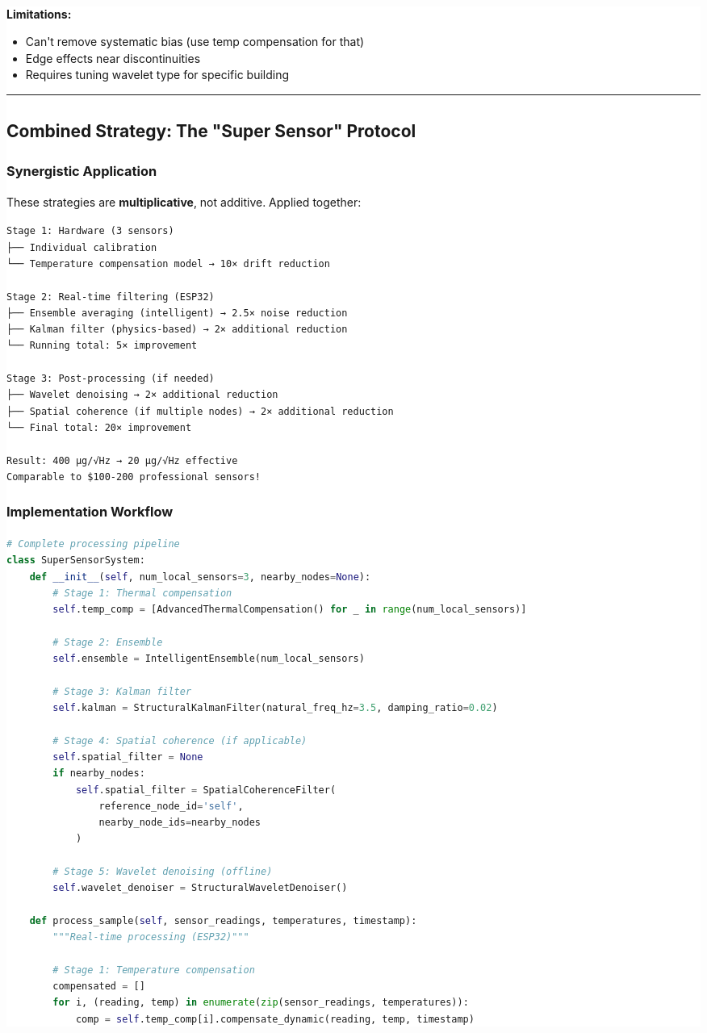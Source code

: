 **Limitations:**
- Can't remove systematic bias (use temp compensation for that)
- Edge effects near discontinuities
- Requires tuning wavelet type for specific building

---

## Combined Strategy: The "Super Sensor" Protocol

### Synergistic Application

These strategies are **multiplicative**, not additive. Applied together:

```
Stage 1: Hardware (3 sensors)
├── Individual calibration
└── Temperature compensation model → 10× drift reduction

Stage 2: Real-time filtering (ESP32)
├── Ensemble averaging (intelligent) → 2.5× noise reduction
├── Kalman filter (physics-based) → 2× additional reduction
└── Running total: 5× improvement

Stage 3: Post-processing (if needed)
├── Wavelet denoising → 2× additional reduction
├── Spatial coherence (if multiple nodes) → 2× additional reduction
└── Final total: 20× improvement

Result: 400 µg/√Hz → 20 µg/√Hz effective
Comparable to $100-200 professional sensors!
```

### Implementation Workflow

```python
# Complete processing pipeline
class SuperSensorSystem:
    def __init__(self, num_local_sensors=3, nearby_nodes=None):
        # Stage 1: Thermal compensation
        self.temp_comp = [AdvancedThermalCompensation() for _ in range(num_local_sensors)]
        
        # Stage 2: Ensemble
        self.ensemble = IntelligentEnsemble(num_local_sensors)
        
        # Stage 3: Kalman filter
        self.kalman = StructuralKalmanFilter(natural_freq_hz=3.5, damping_ratio=0.02)
        
        # Stage 4: Spatial coherence (if applicable)
        self.spatial_filter = None
        if nearby_nodes:
            self.spatial_filter = SpatialCoherenceFilter(
                reference_node_id='self',
                nearby_node_ids=nearby_nodes
            )
        
        # Stage 5: Wavelet denoising (offline)
        self.wavelet_denoiser = StructuralWaveletDenoiser()
    
    def process_sample(self, sensor_readings, temperatures, timestamp):
        """Real-time processing (ESP32)"""
        
        # Stage 1: Temperature compensation
        compensated = []
        for i, (reading, temp) in enumerate(zip(sensor_readings, temperatures)):
            comp = self.temp_comp[i].compensate_dynamic(reading, temp, timestamp)
```